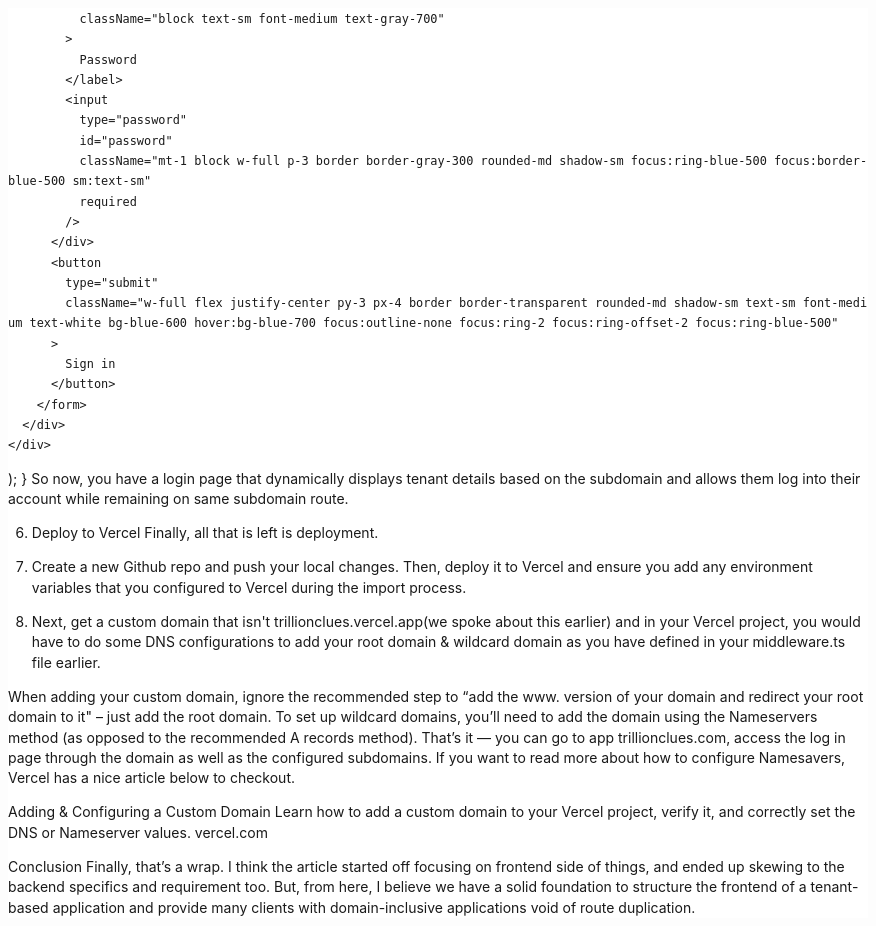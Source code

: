               className="block text-sm font-medium text-gray-700"
            >
              Password
            </label>
            <input
              type="password"
              id="password"
              className="mt-1 block w-full p-3 border border-gray-300 rounded-md shadow-sm focus:ring-blue-500 focus:border-blue-500 sm:text-sm"
              required
            />
          </div>
          <button
            type="submit"
            className="w-full flex justify-center py-3 px-4 border border-transparent rounded-md shadow-sm text-sm font-medium text-white bg-blue-600 hover:bg-blue-700 focus:outline-none focus:ring-2 focus:ring-offset-2 focus:ring-blue-500"
          >
            Sign in
          </button>
        </form>
      </div>
    </div>
  );
}
So now, you have a login page that dynamically displays tenant details based on the subdomain and allows them log into their account while remaining on same subdomain route.

6. Deploy to Vercel
Finally, all that is left is deployment.

1. Create a new Github repo and push your local changes. Then, deploy it to Vercel and ensure you add any environment variables that you configured to Vercel during the import process.

2. Next, get a custom domain that isn't trillionclues.vercel.app(we spoke about this earlier) and in your Vercel project, you would have to do some DNS configurations to add your root domain & wildcard domain as you have defined in your middleware.ts file earlier.


When adding your custom domain, ignore the recommended step to “add the www. version of your domain and redirect your root domain to it" – just add the root domain.
To set up wildcard domains, you’ll need to add the domain using the Nameservers method (as opposed to the recommended A records method).
That’s it — you can go to app trillionclues.com, access the log in page through the domain as well as the configured subdomains. If you want to read more about how to configure Namesavers, Vercel has a nice article below to checkout.

Adding & Configuring a Custom Domain
Learn how to add a custom domain to your Vercel project, verify it, and correctly set the DNS or Nameserver values.
vercel.com

Conclusion
Finally, that’s a wrap. I think the article started off focusing on frontend side of things, and ended up skewing to the backend specifics and requirement too. But, from here, I believe we have a solid foundation to structure the frontend of a tenant-based application and provide many clients with domain-inclusive applications void of route duplication.
